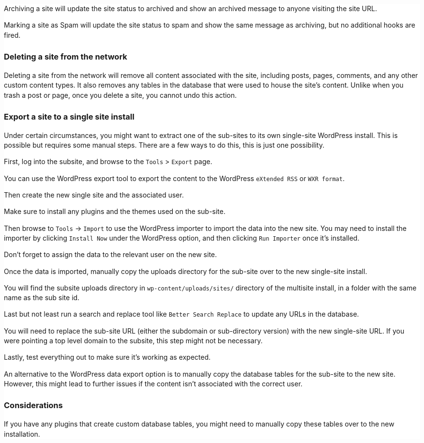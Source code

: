 Archiving a site will update the site status to archived and show an archived message to anyone visiting the site URL.

Marking a site as Spam will update the site status to spam and show the same message as archiving, but no additional hooks are fired.

### Deleting a site from the network

Deleting a site from the network will remove all content associated with the site, including posts, pages, comments, and any other custom content types. It also removes any tables in the database that were used to house the site’s content. Unlike when you trash a post or page, once you delete a site, you cannot undo this action.

### Export a site to a single site install

Under certain circumstances, you might want to extract one of the sub-sites to its own single-site WordPress install. This is possible but requires some manual steps. There are a few ways to do this, this is just one possibility.

First, log into the subsite, and browse to the `Tools` > `Export` page.

You can use the WordPress export tool to export the content to the WordPress `eXtended RSS` or `WXR format`.

Then create the new single site and the associated user.

Make sure to install any plugins and the themes used on the sub-site.

Then browse to `Tools` -> `Import` to use the WordPress importer to import the data into the new site. You may need to install the importer by clicking `Install Now` under the WordPress option, and then clicking `Run Importer` once it’s installed.

Don’t forget to assign the data to the relevant user on the new site.

Once the data is imported, manually copy the uploads directory for the sub-site over to the new single-site install.

You will find the subsite uploads directory in `wp-content/uploads/sites/` directory of the multisite install, in a folder with the same name as the sub site id.

Last but not least run a search and replace tool like `Better Search Replace` to update any URLs in the database.

You will need to replace the sub-site URL (either the subdomain or sub-directory version) with the new single-site URL. If you were pointing a top level domain to the subsite, this step might not be necessary.

Lastly, test everything out to make sure it’s working as expected.

An alternative to the WordPress data export option is to manually copy the database tables for the sub-site to the new site. However, this might lead to further issues if the content isn’t associated with the correct user.

### Considerations

If you have any plugins that create custom database tables, you might need to manually copy these tables over to the new installation.
